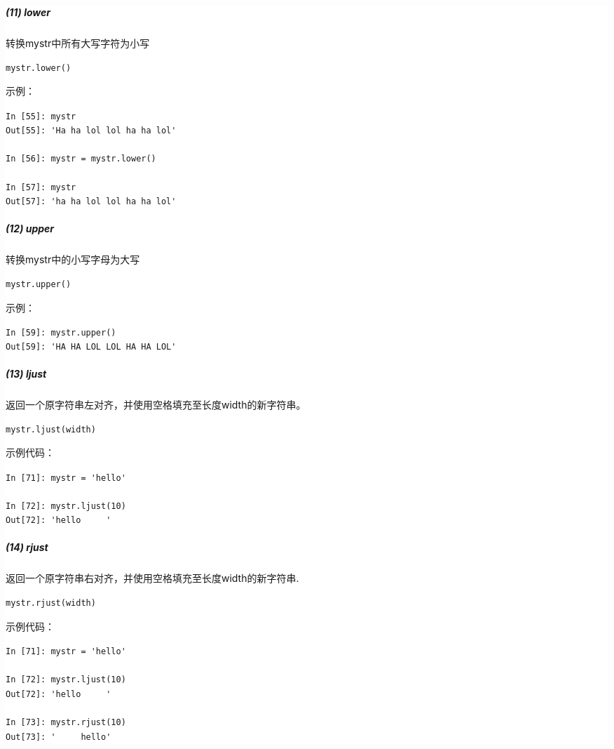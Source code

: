 ```
```   

##### (11) lower
转换mystr中所有大写字符为小写   
```
mystr.lower()
```
示例：   
```
In [55]: mystr
Out[55]: 'Ha ha lol lol ha ha lol'

In [56]: mystr = mystr.lower()

In [57]: mystr
Out[57]: 'ha ha lol lol ha ha lol'
```   

##### (12) upper
转换mystr中的小写字母为大写   
```
mystr.upper()
```
示例：   
```
In [59]: mystr.upper()
Out[59]: 'HA HA LOL LOL HA HA LOL'
```   

##### (13) ljust
返回一个原字符串左对齐，并使用空格填充至长度width的新字符串。  
```
mystr.ljust(width)
```
示例代码：   
```
In [71]: mystr = 'hello'

In [72]: mystr.ljust(10)
Out[72]: 'hello     '
```   

##### (14) rjust
返回一个原字符串右对齐，并使用空格填充至长度width的新字符串.   
```
mystr.rjust(width)
```   
示例代码：   
```
In [71]: mystr = 'hello'

In [72]: mystr.ljust(10)
Out[72]: 'hello     '

In [73]: mystr.rjust(10)
Out[73]: '     hello'
```   

